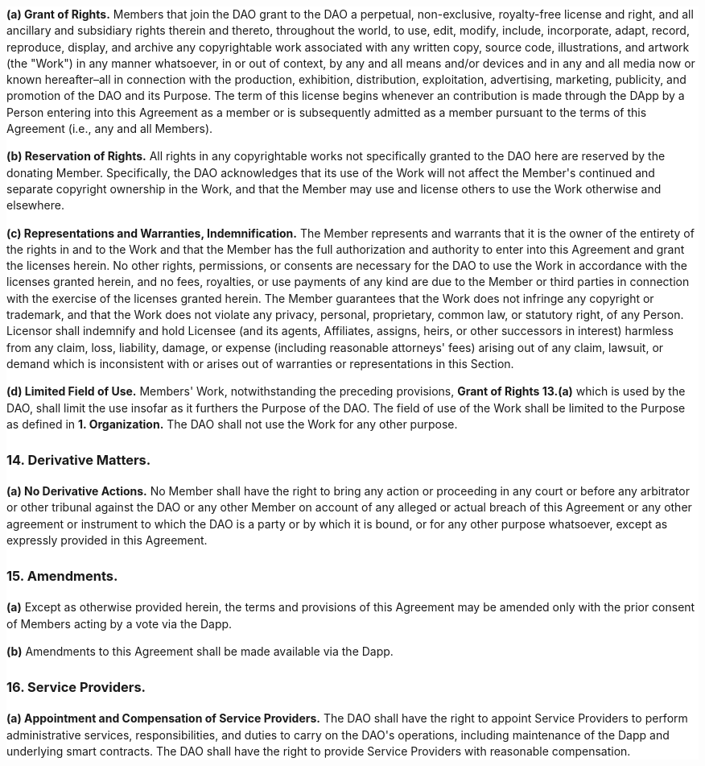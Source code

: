 **(a) Grant of Rights.** Members that join the DAO grant to the DAO a perpetual, non-exclusive, royalty-free license and right, and all ancillary and subsidiary rights therein and thereto, throughout the world, to use, edit, modify, include, incorporate, adapt, record, reproduce, display, and archive any copyrightable work associated with any written copy, source code, illustrations, and artwork (the "Work") in any manner whatsoever, in or out of context, by any and all means and/or devices and in any and all media now or known hereafter–all in connection with the production, exhibition, distribution, exploitation, advertising, marketing, publicity, and promotion of the DAO and its Purpose. The term of this license begins whenever an contribution is made through the DApp by a Person entering into this Agreement as a member or is subsequently admitted as a member pursuant to the terms of this Agreement (i.e., any and all Members).

**(b) Reservation of Rights.** All rights in any copyrightable works not specifically granted to the DAO here are reserved by the donating Member. Specifically, the DAO acknowledges that its use of the Work will not affect the Member's continued and separate copyright ownership in the Work, and that the Member may use and license others to use the Work otherwise and elsewhere.

**(c) Representations and Warranties, Indemnification.** The Member represents and warrants that it is the owner of the entirety of the rights in and to the Work and that the Member has the full authorization and authority to enter into this Agreement and grant the licenses herein. No other rights, permissions, or consents are necessary for the DAO to use the Work in accordance with the licenses granted herein, and no fees, royalties, or use payments of any kind are due to the Member or third parties in connection with the exercise of the licenses granted herein. The Member guarantees that the Work does not infringe any copyright or trademark, and that the Work does not violate any privacy, personal, proprietary, common law, or statutory right, of any Person. Licensor shall indemnify and hold Licensee (and its agents, Affiliates, assigns, heirs, or other successors in interest) harmless from any claim, loss, liability, damage, or expense (including reasonable attorneys' fees) arising out of any claim, lawsuit, or demand which is inconsistent with or arises out of warranties or representations in this Section.

**(d) Limited Field of Use.** Members' Work, notwithstanding the preceding provisions, **Grant of Rights 13.(a)** which is used by the DAO, shall limit the use insofar as it furthers the Purpose of the DAO. The field of use of the Work shall be limited to the Purpose as defined in **1. Organization.** The DAO shall not use the Work for any other purpose.

### 14. Derivative Matters.

**(a) No Derivative Actions.** No Member shall have the right to bring any action or proceeding in any court or before any arbitrator or other tribunal against the DAO or any other Member on account of any alleged or actual breach of this Agreement or any other agreement or instrument to which the DAO is a party or by which it is bound, or for any other purpose whatsoever, except as expressly provided in this Agreement.

### 15. Amendments.

**(a)** Except as otherwise provided herein, the terms and provisions of this Agreement may be amended only with the prior consent of Members acting by a vote via the Dapp.

**(b)** Amendments to this Agreement shall be made available via the Dapp.

### 16. Service Providers.

**(a) Appointment and Compensation of Service Providers.** The DAO shall have the right to appoint Service Providers to perform administrative services, responsibilities, and duties to carry on the DAO's operations, including maintenance of the Dapp and underlying smart contracts. The DAO shall have the right to provide Service Providers with reasonable compensation.
